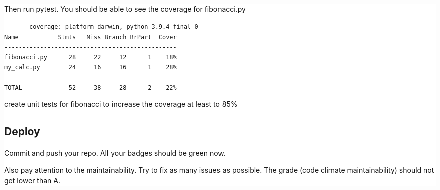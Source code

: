 Then run pytest. You should be able to see the coverage for fibonacci.py

```
------ coverage: platform darwin, python 3.9.4-final-0 
Name           Stmts   Miss Branch BrPart  Cover
------------------------------------------------
fibonacci.py      28     22     12      1    18%
my_calc.py        24     16     16      1    28%
------------------------------------------------
TOTAL             52     38     28      2    22%
```

create unit tests for fibonacci to increase the coverage at least to 85%

## Deploy
Commit and push your repo. All your badges should be green now.

Also pay attention to the maintainability. Try to fix as many issues as possible. The grade (code climate maintainability) should not get lower than A.


